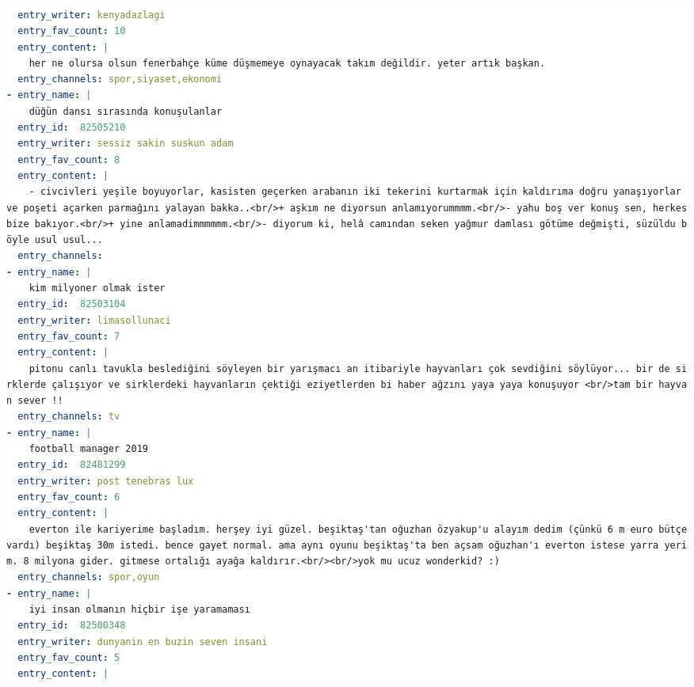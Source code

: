 ```yaml
  entry_writer: kenyadazlagi
  entry_fav_count: 10
  entry_content: |
    her ne olursa olsun fenerbahçe küme düşmemeye oynayacak takım değildir. yeter artık başkan.
  entry_channels: spor,siyaset,ekonomi
- entry_name: |
    düğün dansı sırasında konuşulanlar
  entry_id:  82505210
  entry_writer: sessiz sakin suskun adam
  entry_fav_count: 8
  entry_content: |
    - civcivleri yeşile boyuyorlar, kasisten geçerken arabanın iki tekerini kurtarmak için kaldırıma doğru yanaşıyorlar ve poşeti açarken parmağını yalayan bakka..<br/>+ aşkım ne diyorsun anlamıyorummmm.<br/>- yahu boş ver konuş sen, herkes bize bakıyor.<br/>+ yine anlamadimmmmmm.<br/>- diyorum ki, helâ camından seken yağmur damlası götüme değmişti, süzüldu böyle usul usul...
  entry_channels: 
- entry_name: |
    kim milyoner olmak ister
  entry_id:  82503104
  entry_writer: limasollunaci
  entry_fav_count: 7
  entry_content: |
    pitonu canlı tavukla beslediğini söyleyen bir yarışmacı an itibariyle hayvanları çok sevdiğini söylüyor... bir de sirklerde çalışıyor ve sirklerdeki hayvanların çektiği eziyetlerden bi haber ağzını yaya yaya konuşuyor <br/>tam bir hayvan sever !!
  entry_channels: tv
- entry_name: |
    football manager 2019
  entry_id:  82481299
  entry_writer: post tenebras lux
  entry_fav_count: 6
  entry_content: |
    everton ile kariyerime başladım. herşey iyi güzel. beşiktaş'tan oğuzhan özyakup'u alayım dedim (çünkü 6 m euro bütçe vardı) beşiktaş 30m istedi. bence gayet normal. ama aynı oyunu beşiktaş'ta ben açsam oğuzhan'ı everton istese yarra yerim. 8 milyona gider. gitmese ortalığı ayağa kaldırır.<br/><br/>yok mu ucuz wonderkid? :)
  entry_channels: spor,oyun
- entry_name: |
    iyi insan olmanın hiçbir işe yaramaması
  entry_id:  82500348
  entry_writer: dunyanin en buzin seven insani
  entry_fav_count: 5
  entry_content: |
```